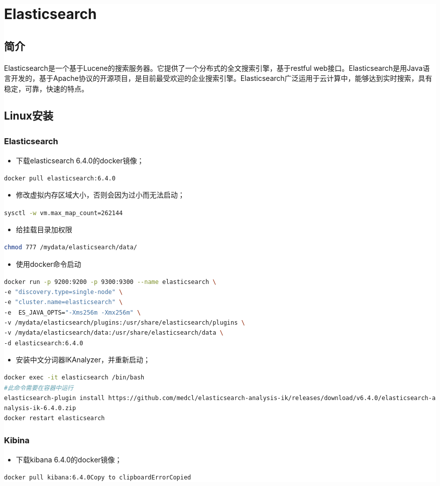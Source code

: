 # Elasticsearch

## 简介

Elasticsearch是一个基于Lucene的搜索服务器。它提供了一个分布式的全文搜索引擎，基于restful web接口。Elasticsearch是用Java语言开发的，基于Apache协议的开源项目，是目前最受欢迎的企业搜索引擎。Elasticsearch广泛运用于云计算中，能够达到实时搜索，具有稳定，可靠，快速的特点。

## Linux安装

### Elasticsearch

- 下载elasticsearch 6.4.0的docker镜像；

```bash
docker pull elasticsearch:6.4.0
```

- 修改虚拟内存区域大小，否则会因为过小而无法启动；

```bash
sysctl -w vm.max_map_count=262144
```

- 给挂载目录加权限

```bash
chmod 777 /mydata/elasticsearch/data/
```

- 使用docker命令启动

```bash
docker run -p 9200:9200 -p 9300:9300 --name elasticsearch \
-e "discovery.type=single-node" \
-e "cluster.name=elasticsearch" \
-e  ES_JAVA_OPTS="-Xms256m -Xmx256m" \
-v /mydata/elasticsearch/plugins:/usr/share/elasticsearch/plugins \
-v /mydata/elasticsearch/data:/usr/share/elasticsearch/data \
-d elasticsearch:6.4.0
```

- 安装中文分词器IKAnalyzer，并重新启动；

```bash
docker exec -it elasticsearch /bin/bash
#此命令需要在容器中运行
elasticsearch-plugin install https://github.com/medcl/elasticsearch-analysis-ik/releases/download/v6.4.0/elasticsearch-analysis-ik-6.4.0.zip
docker restart elasticsearch
```

### Kibina

- 下载kibana 6.4.0的docker镜像；

```bash
docker pull kibana:6.4.0Copy to clipboardErrorCopied
```
